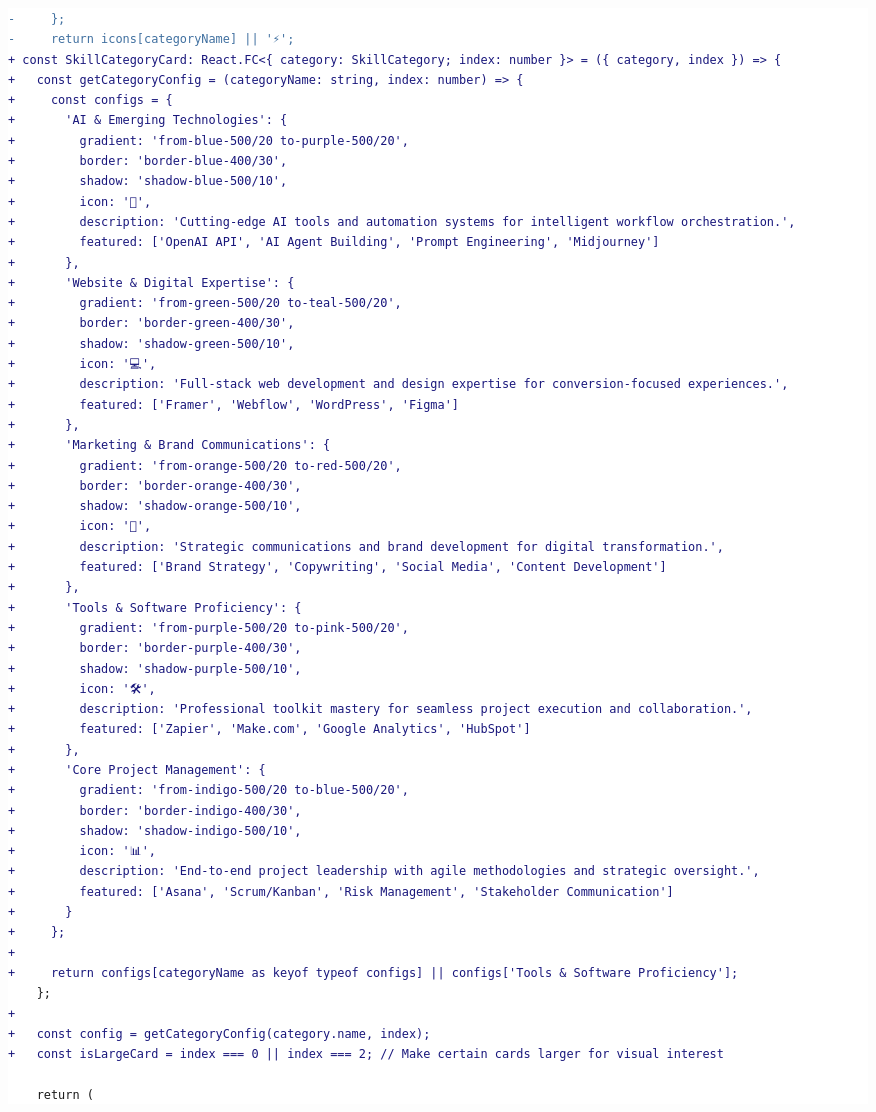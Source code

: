 ```diff
-     };
-     return icons[categoryName] || '⚡';
+ const SkillCategoryCard: React.FC<{ category: SkillCategory; index: number }> = ({ category, index }) => {
+   const getCategoryConfig = (categoryName: string, index: number) => {
+     const configs = {
+       'AI & Emerging Technologies': {
+         gradient: 'from-blue-500/20 to-purple-500/20',
+         border: 'border-blue-400/30',
+         shadow: 'shadow-blue-500/10',
+         icon: '🤖',
+         description: 'Cutting-edge AI tools and automation systems for intelligent workflow orchestration.',
+         featured: ['OpenAI API', 'AI Agent Building', 'Prompt Engineering', 'Midjourney']
+       },
+       'Website & Digital Expertise': {
+         gradient: 'from-green-500/20 to-teal-500/20',
+         border: 'border-green-400/30',
+         shadow: 'shadow-green-500/10',
+         icon: '💻',
+         description: 'Full-stack web development and design expertise for conversion-focused experiences.',
+         featured: ['Framer', 'Webflow', 'WordPress', 'Figma']
+       },
+       'Marketing & Brand Communications': {
+         gradient: 'from-orange-500/20 to-red-500/20',
+         border: 'border-orange-400/30',
+         shadow: 'shadow-orange-500/10',
+         icon: '📢',
+         description: 'Strategic communications and brand development for digital transformation.',
+         featured: ['Brand Strategy', 'Copywriting', 'Social Media', 'Content Development']
+       },
+       'Tools & Software Proficiency': {
+         gradient: 'from-purple-500/20 to-pink-500/20',
+         border: 'border-purple-400/30',
+         shadow: 'shadow-purple-500/10',
+         icon: '🛠️',
+         description: 'Professional toolkit mastery for seamless project execution and collaboration.',
+         featured: ['Zapier', 'Make.com', 'Google Analytics', 'HubSpot']
+       },
+       'Core Project Management': {
+         gradient: 'from-indigo-500/20 to-blue-500/20',
+         border: 'border-indigo-400/30',
+         shadow: 'shadow-indigo-500/10',
+         icon: '📊',
+         description: 'End-to-end project leadership with agile methodologies and strategic oversight.',
+         featured: ['Asana', 'Scrum/Kanban', 'Risk Management', 'Stakeholder Communication']
+       }
+     };
+     
+     return configs[categoryName as keyof typeof configs] || configs['Tools & Software Proficiency'];
    };
+ 
+   const config = getCategoryConfig(category.name, index);
+   const isLargeCard = index === 0 || index === 2; // Make certain cards larger for visual interest
  
    return (
```